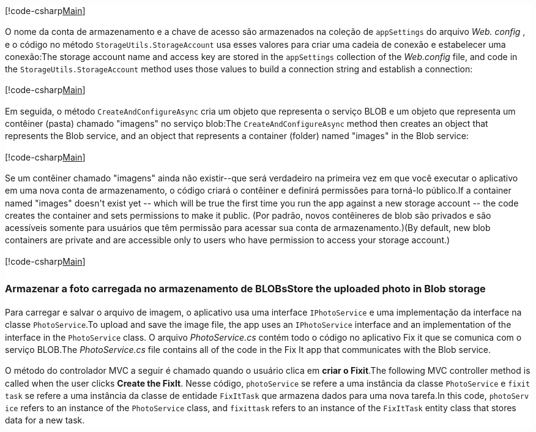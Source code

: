 [!code-csharp[Main](unstructured-blob-storage/samples/sample2.cs)]

<span data-ttu-id="bf275-151">O nome da conta de armazenamento e a chave de acesso são armazenados na coleção de `appSettings` do arquivo *Web. config* , e o código no método `StorageUtils.StorageAccount` usa esses valores para criar uma cadeia de conexão e estabelecer uma conexão:</span><span class="sxs-lookup"><span data-stu-id="bf275-151">The storage account name and access key are stored in the `appSettings` collection of the *Web.config* file, and code in the `StorageUtils.StorageAccount` method uses those values to build a connection string and establish a connection:</span></span>

[!code-csharp[Main](unstructured-blob-storage/samples/sample3.cs)]

<span data-ttu-id="bf275-152">Em seguida, o método `CreateAndConfigureAsync` cria um objeto que representa o serviço BLOB e um objeto que representa um contêiner (pasta) chamado "imagens" no serviço blob:</span><span class="sxs-lookup"><span data-stu-id="bf275-152">The `CreateAndConfigureAsync` method then creates an object that represents the Blob service, and an object that represents a container (folder) named "images" in the Blob service:</span></span>

[!code-csharp[Main](unstructured-blob-storage/samples/sample4.cs)]

<span data-ttu-id="bf275-153">Se um contêiner chamado "imagens" ainda não existir--que será verdadeiro na primeira vez em que você executar o aplicativo em uma nova conta de armazenamento, o código criará o contêiner e definirá permissões para torná-lo público.</span><span class="sxs-lookup"><span data-stu-id="bf275-153">If a container named "images" doesn't exist yet -- which will be true the first time you run the app against a new storage account -- the code creates the container and sets permissions to make it public.</span></span> <span data-ttu-id="bf275-154">(Por padrão, novos contêineres de blob são privados e são acessíveis somente para usuários que têm permissão para acessar sua conta de armazenamento.)</span><span class="sxs-lookup"><span data-stu-id="bf275-154">(By default, new blob containers are private and are accessible only to users who have permission to access your storage account.)</span></span>

[!code-csharp[Main](unstructured-blob-storage/samples/sample5.cs)]

### <a name="store-the-uploaded-photo-in-blob-storage"></a><span data-ttu-id="bf275-155">Armazenar a foto carregada no armazenamento de BLOBs</span><span class="sxs-lookup"><span data-stu-id="bf275-155">Store the uploaded photo in Blob storage</span></span>

<span data-ttu-id="bf275-156">Para carregar e salvar o arquivo de imagem, o aplicativo usa uma interface `IPhotoService` e uma implementação da interface na classe `PhotoService`.</span><span class="sxs-lookup"><span data-stu-id="bf275-156">To upload and save the image file, the app uses an `IPhotoService` interface and an implementation of the interface in the `PhotoService` class.</span></span> <span data-ttu-id="bf275-157">O arquivo *PhotoService.cs* contém todo o código no aplicativo Fix it que se comunica com o serviço BLOB.</span><span class="sxs-lookup"><span data-stu-id="bf275-157">The *PhotoService.cs* file contains all of the code in the Fix It app that communicates with the Blob service.</span></span>

<span data-ttu-id="bf275-158">O método do controlador MVC a seguir é chamado quando o usuário clica em **criar o Fixit**.</span><span class="sxs-lookup"><span data-stu-id="bf275-158">The following MVC controller method is called when the user clicks **Create the FixIt**.</span></span> <span data-ttu-id="bf275-159">Nesse código, `photoService` se refere a uma instância da classe `PhotoService` e `fixittask` se refere a uma instância da classe de entidade `FixItTask` que armazena dados para uma nova tarefa.</span><span class="sxs-lookup"><span data-stu-id="bf275-159">In this code, `photoService` refers to an instance of the `PhotoService` class, and `fixittask` refers to an instance of the `FixItTask` entity class that stores data for a new task.</span></span>
